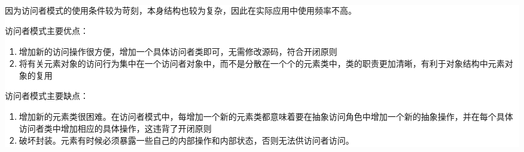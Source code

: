因为访问者模式的使用条件较为苛刻，本身结构也较为复杂，因此在实际应用中使用频率不高。

访问者模式主要优点：
1. 增加新的访问操作很方便，增加一个具体访问者类即可，无需修改源码，符合开闭原则
2. 将有关元素对象的访问行为集中在一个访问者对象中，而不是分散在一个个的元素类中，类的职责更加清晰，有利于对象结构中元素对象的复用

访问者模式主要缺点：
1. 增加新的元素类很困难。在访问者模式中，每增加一个新的元素类都意味着要在抽象访问角色中增加一个新的抽象操作，并在每个具体访问者类中增加相应的具体操作，这违背了开闭原则
2. 破坏封装。元素有时候必须暴露一些自己的内部操作和内部状态，否则无法供访问者访问。